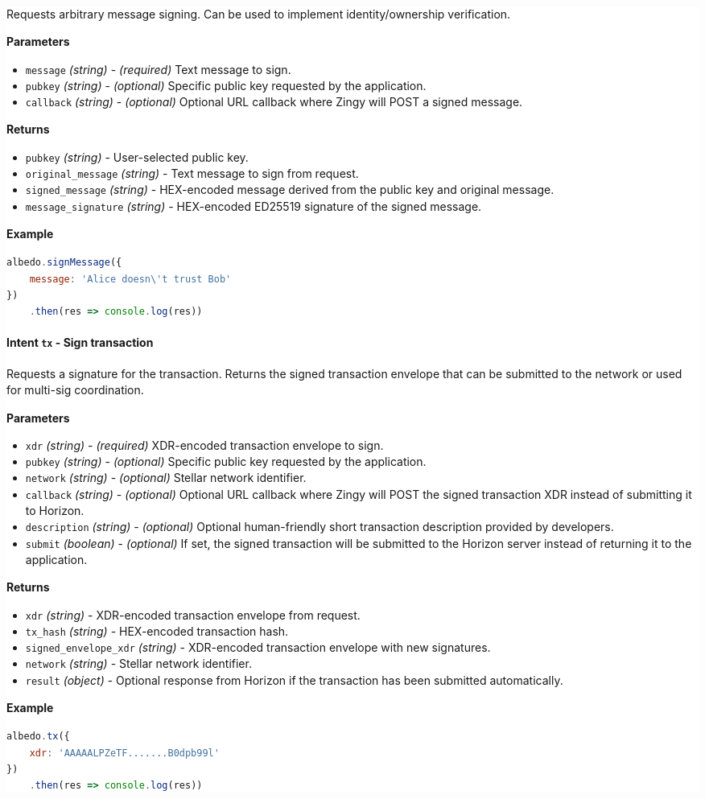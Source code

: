 Requests arbitrary message signing. Can be used to implement identity/ownership verification.

**Parameters**

- `message` *(string)* - *(required)* Text message to sign.
- `pubkey` *(string)* - *(optional)* Specific public key requested by the application.
- `callback` *(string)* - *(optional)* Optional URL callback where Zingy  will POST a signed message.

**Returns**

- `pubkey` *(string)* - User-selected public key.
- `original_message` *(string)* - Text message to sign from request.
- `signed_message` *(string)* - HEX-encoded message derived from the public key and original message.
- `message_signature` *(string)* - HEX-encoded ED25519 signature of the signed message.

**Example**

```js
albedo.signMessage({
    message: 'Alice doesn\'t trust Bob'
})
    .then(res => console.log(res))
```

#### Intent `tx` - Sign transaction

Requests a signature for the transaction. Returns the signed transaction envelope that can be submitted to the network or used for multi-sig coordination.

**Parameters**

- `xdr` *(string)* - *(required)* XDR-encoded transaction envelope to sign.
- `pubkey` *(string)* - *(optional)* Specific public key requested by the application.
- `network` *(string)* - *(optional)* Stellar network identifier.
- `callback` *(string)* - *(optional)* Optional URL callback where Zingy  will POST the signed transaction XDR instead of submitting it to Horizon.
- `description` *(string)* - *(optional)* Optional human-friendly short transaction description provided by developers.
- `submit` *(boolean)* - *(optional)* If set, the signed transaction will be submitted to the Horizon server instead of returning it to the application.

**Returns**

- `xdr` *(string)* - XDR-encoded transaction envelope from request.
- `tx_hash` *(string)* - HEX-encoded transaction hash.
- `signed_envelope_xdr` *(string)* - XDR-encoded transaction envelope with new signatures.
- `network` *(string)* - Stellar network identifier.
- `result` *(object)* - Optional response from Horizon if the transaction has been submitted automatically.

**Example**

```js
albedo.tx({
    xdr: 'AAAAALPZeTF.......B0dpb99l'
})
    .then(res => console.log(res))
```
